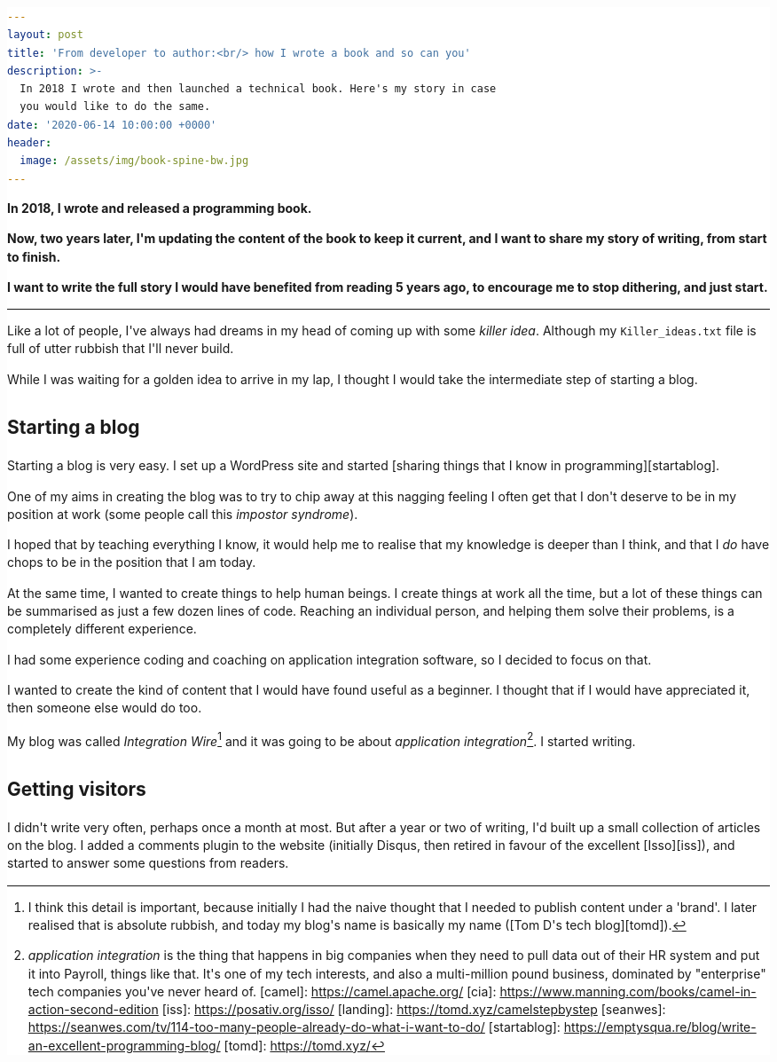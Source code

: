 ```yaml
---
layout: post
title: 'From developer to author:<br/> how I wrote a book and so can you'
description: >-
  In 2018 I wrote and then launched a technical book. Here's my story in case
  you would like to do the same.
date: '2020-06-14 10:00:00 +0000'
header:
  image: /assets/img/book-spine-bw.jpg
---
```


**In 2018, I wrote and released a programming book.**

**Now, two years later, I'm updating the content of the book to keep it current, and I want to share my story of writing, from start to finish.**

**I want to write the full story I would have benefited from reading 5 years ago, to encourage me to stop dithering, and just start.**

--------------------------------------------------------------------------------

Like a lot of people, I've always had dreams in my head of coming up with some _killer idea_. Although my `Killer_ideas.txt` file is full of utter rubbish that I'll never build.

While I was waiting for a golden idea to arrive in my lap, I thought I would take the intermediate step of starting a blog.

## Starting a blog

Starting a blog is very easy. I set up a WordPress site and started [sharing things that I know in programming][startablog].

One of my aims in creating the blog was to try to chip away at this nagging feeling I often get that I don't deserve to be in my position at work (some people call this _impostor syndrome_).

I hoped that by teaching everything I know, it would help me to realise that my knowledge is deeper than I think, and that I _do_ have chops to be in the position that I am today.

At the same time, I wanted to create things to help human beings. I create things at work all the time, but a lot of these things can be summarised as just a few dozen lines of code. Reaching an individual person, and helping them solve their problems, is a completely different experience.

I had some experience coding and coaching on application integration software, so I decided to focus on that.

I wanted to create the kind of content that I would have found useful as a beginner. I thought that if I would have appreciated it, then someone else would do too.

My blog was called _Integration Wire_[^1] and it was going to be about _application integration_[^2]. I started writing.

## Getting visitors

I didn't write very often, perhaps once a month at most. But after a year or two of writing, I'd built up a small collection of articles on the blog. I added a comments plugin to the website (initially Disqus, then retired in favour of the excellent [Isso][iss]), and started to answer some questions from readers.


[^1]: I think this detail is important, because initially I had the naive thought that I needed to publish content under a 'brand'. I later realised that is absolute rubbish, and today my blog's name is basically my name ([Tom D's tech blog][tomd]).
[^2]: _application integration_ is the thing that happens in big companies when they need to pull data out of their HR system and put it into Payroll, things like that. It's one of my tech interests, and also a multi-million pound business, dominated by "enterprise" tech companies you've never heard of.
[camel]: https://camel.apache.org/
[cia]: https://www.manning.com/books/camel-in-action-second-edition
[iss]: https://posativ.org/isso/
[landing]: https://tomd.xyz/camelstepbystep
[seanwes]: https://seanwes.com/tv/114-too-many-people-already-do-what-i-want-to-do/
[startablog]: https://emptysqua.re/blog/write-an-excellent-programming-blog/
[tomd]: https://tomd.xyz/
